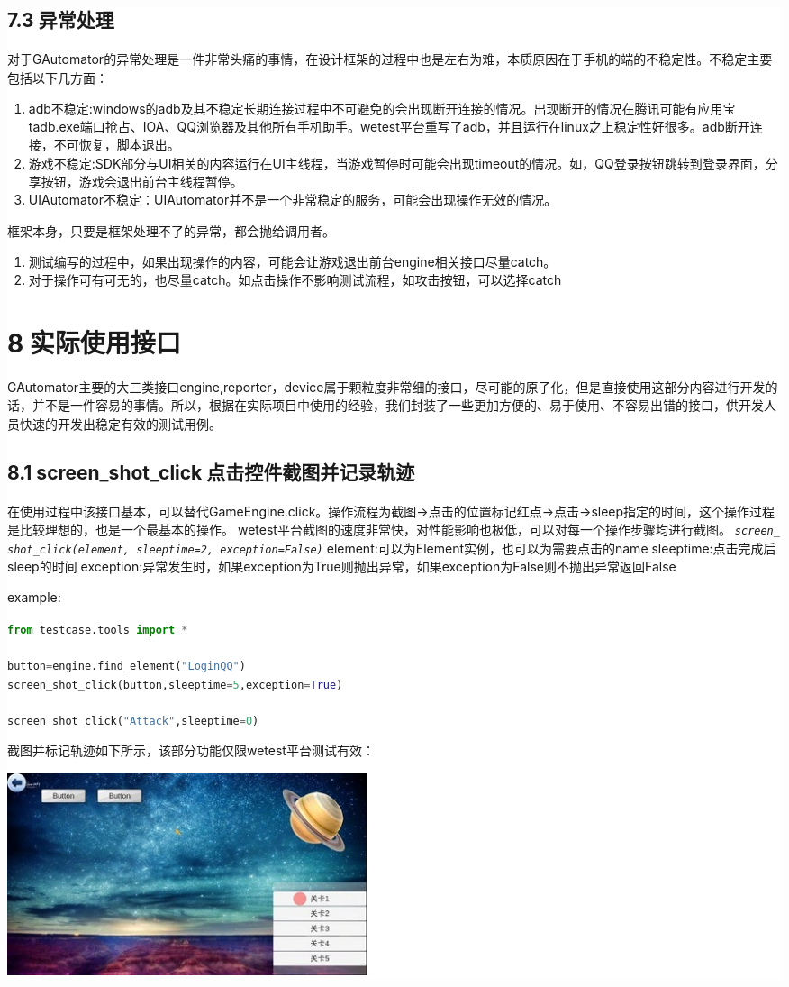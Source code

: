 ## 7.3 异常处理
对于GAutomator的异常处理是一件非常头痛的事情，在设计框架的过程中也是左右为难，本质原因在于手机的端的不稳定性。不稳定主要包括以下几方面：
1. adb不稳定:windows的adb及其不稳定长期连接过程中不可避免的会出现断开连接的情况。出现断开的情况在腾讯可能有应用宝tadb.exe端口抢占、IOA、QQ浏览器及其他所有手机助手。wetest平台重写了adb，并且运行在linux之上稳定性好很多。adb断开连接，不可恢复，脚本退出。
1. 游戏不稳定:SDK部分与UI相关的内容运行在UI主线程，当游戏暂停时可能会出现timeout的情况。如，QQ登录按钮跳转到登录界面，分享按钮，游戏会退出前台主线程暂停。
1. UIAutomator不稳定：UIAutomator并不是一个非常稳定的服务，可能会出现操作无效的情况。


框架本身，只要是框架处理不了的异常，都会抛给调用者。

1. 测试编写的过程中，如果出现操作的内容，可能会让游戏退出前台engine相关接口尽量catch。
1. 对于操作可有可无的，也尽量catch。如点击操作不影响测试流程，如攻击按钮，可以选择catch

<a name="8"></a>

# 8 实际使用接口
GAutomator主要的大三类接口engine,reporter，device属于颗粒度非常细的接口，尽可能的原子化，但是直接使用这部分内容进行开发的话，并不是一件容易的事情。所以，根据在实际项目中使用的经验，我们封装了一些更加方便的、易于使用、不容易出错的接口，供开发人员快速的开发出稳定有效的测试用例。
<a name="8.1"></a>

## 8.1 screen_shot_click 点击控件截图并记录轨迹
在使用过程中该接口基本，可以替代GameEngine.click。操作流程为截图->点击的位置标记红点->点击->sleep指定的时间，这个操作过程是比较理想的，也是一个最基本的操作。
wetest平台截图的速度非常快，对性能影响也极低，可以对每一个操作步骤均进行截图。
*`screen_shot_click(element, sleeptime=2, exception=False)`*
element:可以为Element实例，也可以为需要点击的name
sleeptime:点击完成后sleep的时间
exception:异常发生时，如果exception为True则抛出异常，如果exception为False则不抛出异常返回False

example:
```python
from testcase.tools import *

button=engine.find_element("LoginQQ")
screen_shot_click(button,sleeptime=5,exception=True)

screen_shot_click("Attack",sleeptime=0)

```
截图并标记轨迹如下所示，该部分功能仅限wetest平台测试有效：

<img src="image/screen_mark.jpg" alt="Drawing" width="400px" />
